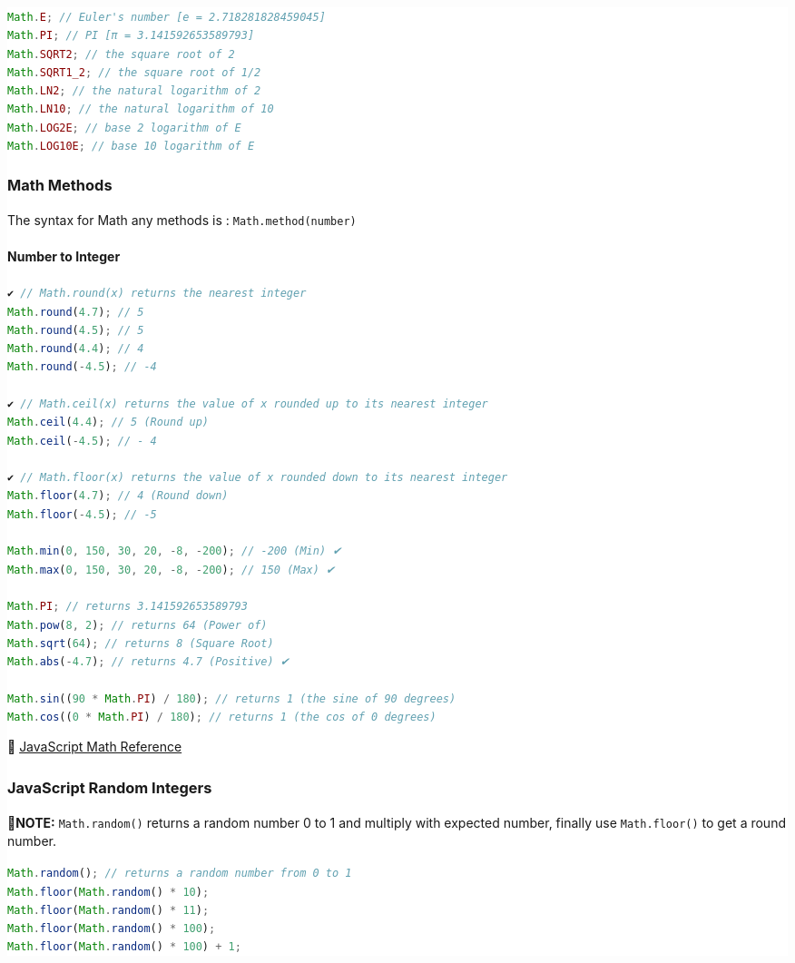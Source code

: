 ```js
Math.E; // Euler's number [e = 2.718281828459045]
Math.PI; // PI [π = 3.141592653589793]
Math.SQRT2; // the square root of 2
Math.SQRT1_2; // the square root of 1/2
Math.LN2; // the natural logarithm of 2
Math.LN10; // the natural logarithm of 10
Math.LOG2E; // base 2 logarithm of E
Math.LOG10E; // base 10 logarithm of E
```

### Math Methods

The syntax for Math any methods is : `Math.method(number)`

#### Number to Integer

```js
✔ // Math.round(x) returns the nearest integer
Math.round(4.7); // 5
Math.round(4.5); // 5
Math.round(4.4); // 4
Math.round(-4.5); // -4

✔ // Math.ceil(x) returns the value of x rounded up to its nearest integer
Math.ceil(4.4); // 5 (Round up)
Math.ceil(-4.5); // - 4

✔ // Math.floor(x) returns the value of x rounded down to its nearest integer
Math.floor(4.7); // 4 (Round down)
Math.floor(-4.5); // -5

Math.min(0, 150, 30, 20, -8, -200); // -200 (Min) ✔
Math.max(0, 150, 30, 20, -8, -200); // 150 (Max) ✔

Math.PI; // returns 3.141592653589793
Math.pow(8, 2); // returns 64 (Power of)
Math.sqrt(64); // returns 8 (Square Root)
Math.abs(-4.7); // returns 4.7 (Positive) ✔

Math.sin((90 * Math.PI) / 180); // returns 1 (the sine of 90 degrees)
Math.cos((0 * Math.PI) / 180); // returns 1 (the cos of 0 degrees)
```

🎯 [JavaScript Math Reference](https://www.w3schools.com/jsref/jsref_obj_math.asp)

### JavaScript Random Integers

🎯**NOTE:** `Math.random()` returns a random number 0 to 1 and multiply with expected number, finally use `Math.floor()` to get a round number.

```js
Math.random(); // returns a random number from 0 to 1
Math.floor(Math.random() * 10);
Math.floor(Math.random() * 11);
Math.floor(Math.random() * 100);
Math.floor(Math.random() * 100) + 1;
```
